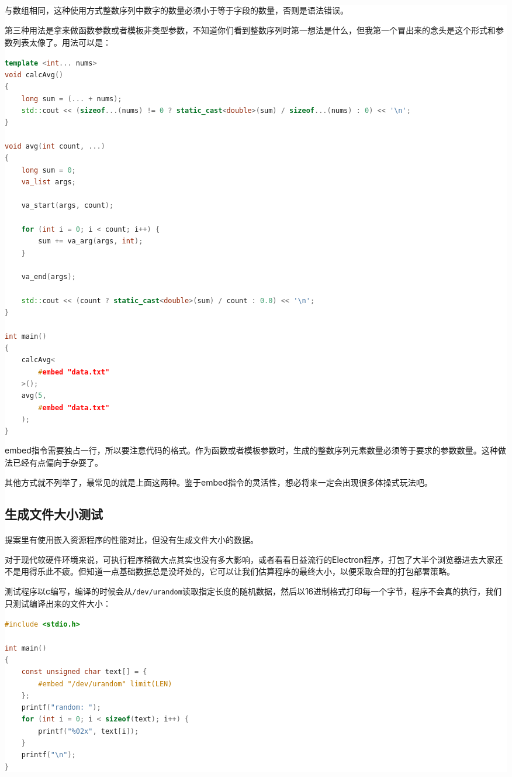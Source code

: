与数组相同，这种使用方式整数序列中数字的数量必须小于等于字段的数量，否则是语法错误。

第三种用法是拿来做函数参数或者模板非类型参数，不知道你们看到整数序列时第一想法是什么，但我第一个冒出来的念头是这个形式和参数列表太像了。用法可以是：

```cpp
template <int... nums>
void calcAvg()
{
    long sum = (... + nums);
    std::cout << (sizeof...(nums) != 0 ? static_cast<double>(sum) / sizeof...(nums) : 0) << '\n';
}

void avg(int count, ...)
{
    long sum = 0;
    va_list args;

    va_start(args, count);
    
    for (int i = 0; i < count; i++) {
        sum += va_arg(args, int);
    }
    
    va_end(args);
    
    std::cout << (count ? static_cast<double>(sum) / count : 0.0) << '\n';
}

int main()
{
    calcAvg<
        #embed "data.txt"
    >();
    avg(5,
        #embed "data.txt"
    );
}
```

embed指令需要独占一行，所以要注意代码的格式。作为函数或者模板参数时，生成的整数序列元素数量必须等于要求的参数数量。这种做法已经有点偏向于杂耍了。

其他方式就不列举了，最常见的就是上面这两种。鉴于embed指令的灵活性，想必将来一定会出现很多体操式玩法吧。

## 生成文件大小测试

提案里有使用嵌入资源程序的性能对比，但没有生成文件大小的数据。

对于现代软硬件环境来说，可执行程序稍微大点其实也没有多大影响，或者看看日益流行的Electron程序，打包了大半个浏览器进去大家还不是用得乐此不疲。但知道一点基础数据总是没坏处的，它可以让我们估算程序的最终大小，以便采取合理的打包部署策略。

测试程序以c编写，编译的时候会从`/dev/urandom`读取指定长度的随机数据，然后以16进制格式打印每一个字节，程序不会真的执行，我们只测试编译出来的文件大小：

```c
#include <stdio.h>

int main()
{
    const unsigned char text[] = {
        #embed "/dev/urandom" limit(LEN)
    };
    printf("random: ");
    for (int i = 0; i < sizeof(text); i++) {
        printf("%02x", text[i]);
    }
    printf("\n");
}
```
